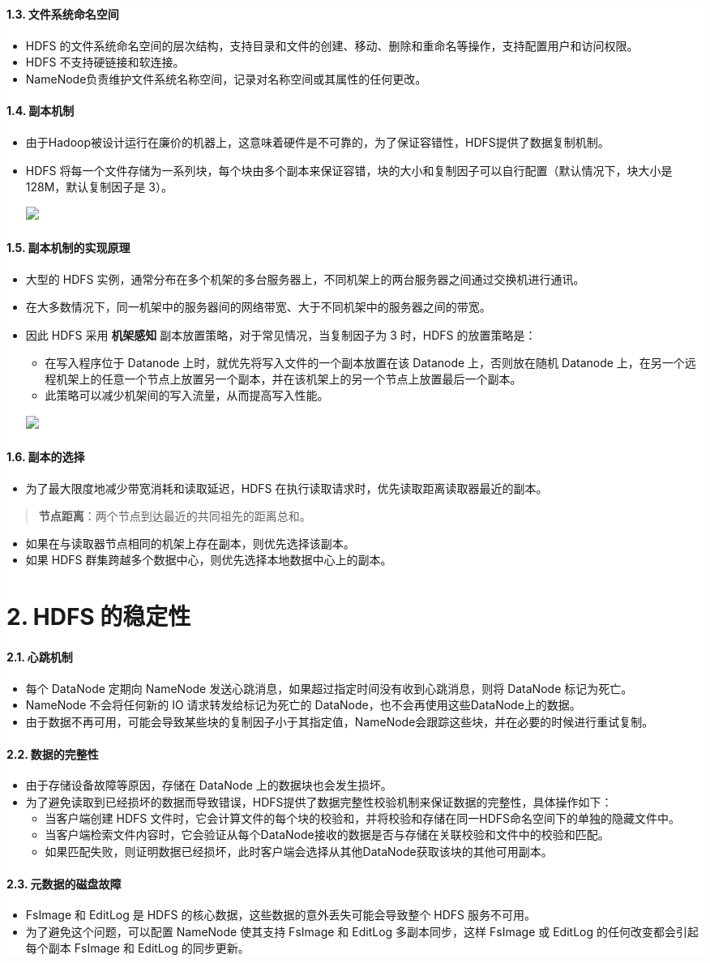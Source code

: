 #### 1.3. 文件系统命名空间

- HDFS 的文件系统命名空间的层次结构，支持目录和文件的创建、移动、删除和重命名等操作，支持配置用户和访问权限。
- HDFS 不支持硬链接和软连接。
- NameNode负责维护文件系统名称空间，记录对名称空间或其属性的任何更改。

#### 1.4. 副本机制

- 由于Hadoop被设计运行在廉价的机器上，这意味着硬件是不可靠的，为了保证容错性，HDFS提供了数据复制机制。
- HDFS 将每一个文件存储为一系列块，每个块由多个副本来保证容错，块的大小和复制因子可以自行配置（默认情况下，块大小是128M，默认复制因子是 3）。

    ![]({{site.baseurl}}/img-post/hdfs-2.png)

#### 1.5.  副本机制的实现原理

- 大型的 HDFS 实例，通常分布在多个机架的多台服务器上，不同机架上的两台服务器之间通过交换机进行通讯。
- 在大多数情况下，同一机架中的服务器间的网络带宽、大于不同机架中的服务器之间的带宽。
- 因此 HDFS 采用 **机架感知** 副本放置策略，对于常见情况，当复制因子为 3 时，HDFS 的放置策略是：
    - 在写入程序位于 Datanode 上时，就优先将写入文件的一个副本放置在该 Datanode 上，否则放在随机 Datanode 上，在另一个远程机架上的任意一个节点上放置另一个副本，并在该机架上的另一个节点上放置最后一个副本。
    - 此策略可以减少机架间的写入流量，从而提高写入性能。

    ![]({{site.baseurl}}/img-post/hdfs-3.png)

#### 1.6. 副本的选择

- 为了最大限度地减少带宽消耗和读取延迟，HDFS 在执行读取请求时，优先读取距离读取器最近的副本。
>**节点距离**：两个节点到达最近的共同祖先的距离总和。
- 如果在与读取器节点相同的机架上存在副本，则优先选择该副本。
- 如果 HDFS 群集跨越多个数据中心，则优先选择本地数据中心上的副本。

# 2. HDFS 的稳定性

#### 2.1. 心跳机制

- 每个 DataNode 定期向 NameNode 发送心跳消息，如果超过指定时间没有收到心跳消息，则将 DataNode 标记为死亡。
- NameNode 不会将任何新的 IO 请求转发给标记为死亡的 DataNode，也不会再使用这些DataNode上的数据。
- 由于数据不再可用，可能会导致某些块的复制因子小于其指定值，NameNode会跟踪这些块，并在必要的时候进行重试复制。

#### 2.2. 数据的完整性

- 由于存储设备故障等原因，存储在 DataNode 上的数据块也会发生损坏。
- 为了避免读取到已经损坏的数据而导致错误，HDFS提供了数据完整性校验机制来保证数据的完整性，具体操作如下：
    - 当客户端创建 HDFS 文件时，它会计算文件的每个块的校验和，并将校验和存储在同一HDFS命名空间下的单独的隐藏文件中。
    - 当客户端检索文件内容时，它会验证从每个DataNode接收的数据是否与存储在关联校验和文件中的校验和匹配。
    - 如果匹配失败，则证明数据已经损坏，此时客户端会选择从其他DataNode获取该块的其他可用副本。

#### 2.3. 元数据的磁盘故障

- FsImage 和 EditLog 是 HDFS 的核心数据，这些数据的意外丢失可能会导致整个 HDFS 服务不可用。
- 为了避免这个问题，可以配置 NameNode 使其支持 FsImage 和 EditLog 多副本同步，这样 FsImage 或 EditLog 的任何改变都会引起每个副本 FsImage 和 EditLog 的同步更新。
